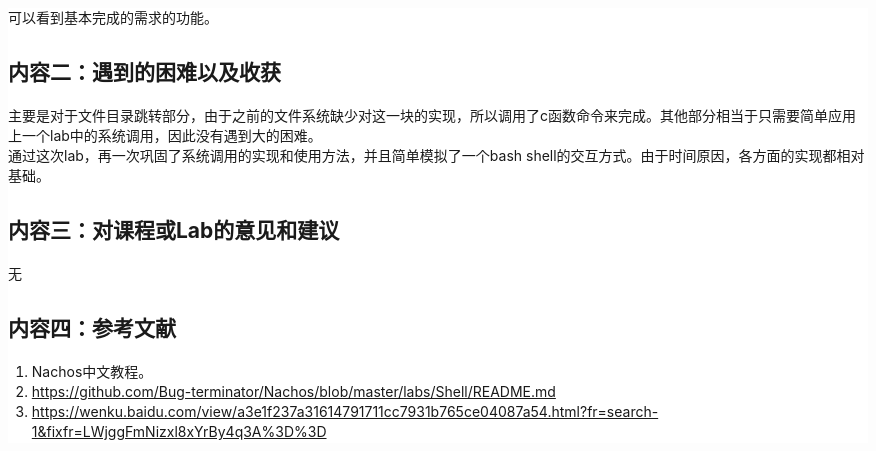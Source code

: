 可以看到基本完成的需求的功能。


## 内容二：遇到的困难以及收获
主要是对于文件目录跳转部分，由于之前的文件系统缺少对这一块的实现，所以调用了c函数命令来完成。其他部分相当于只需要简单应用上一个lab中的系统调用，因此没有遇到大的困难。  
通过这次lab，再一次巩固了系统调用的实现和使用方法，并且简单模拟了一个bash shell的交互方式。由于时间原因，各方面的实现都相对基础。

## 内容三：对课程或Lab的意见和建议
无

## 内容四：参考文献
1. Nachos中文教程。
2. <https://github.com/Bug-terminator/Nachos/blob/master/labs/Shell/README.md>
3. <https://wenku.baidu.com/view/a3e1f237a31614791711cc7931b765ce04087a54.html?fr=search-1&fixfr=LWjggFmNizxl8xYrBy4q3A%3D%3D>